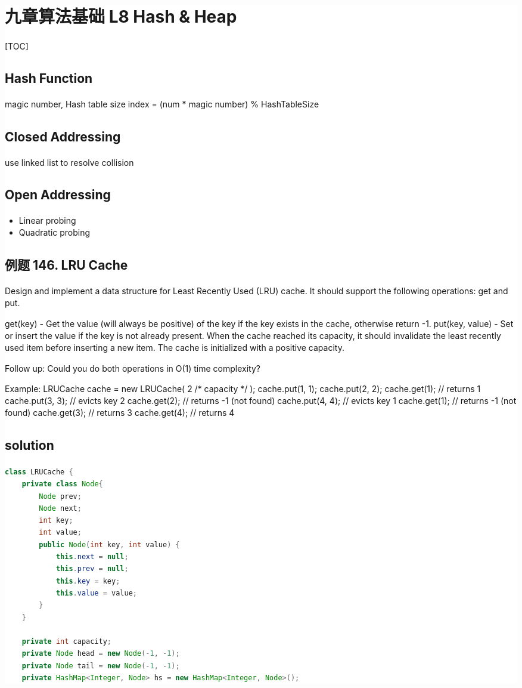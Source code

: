 #  九章算法基础 L8 Hash & Heap
[TOC]



##  Hash Function

magic number, Hash table size
index = (num * magic number) % HashTableSize

##  Closed Addressing
use linked list to resolve collision
##  Open Addressing

 - Linear probing
 - Quadratic probing

##  例题 146. LRU Cache
Design and implement a data structure for Least Recently Used (LRU) cache. It should support the following operations: get and put.

get(key) - Get the value (will always be positive) of the key if the key exists in the cache, otherwise return -1.
put(key, value) - Set or insert the value if the key is not already present. When the cache reached its capacity, it should invalidate the least recently used item before inserting a new item.
The cache is initialized with a positive capacity.

Follow up:
Could you do both operations in O(1) time complexity?

Example:
LRUCache cache = new LRUCache( 2 /* capacity */ );
cache.put(1, 1);
cache.put(2, 2);
cache.get(1);       // returns 1
cache.put(3, 3);    // evicts key 2
cache.get(2);       // returns -1 (not found)
cache.put(4, 4);    // evicts key 1
cache.get(1);       // returns -1 (not found)
cache.get(3);       // returns 3
cache.get(4);       // returns 4

##  solution 
```java
class LRUCache {
    private class Node{
        Node prev;
        Node next;
        int key;
        int value;
        public Node(int key, int value) {
            this.next = null;
            this.prev = null;
            this.key = key;
            this.value = value;
        }
    }
    
    private int capacity;
    private Node head = new Node(-1, -1);
    private Node tail = new Node(-1, -1);
    private HashMap<Integer, Node> hs = new HashMap<Integer, Node>();
```